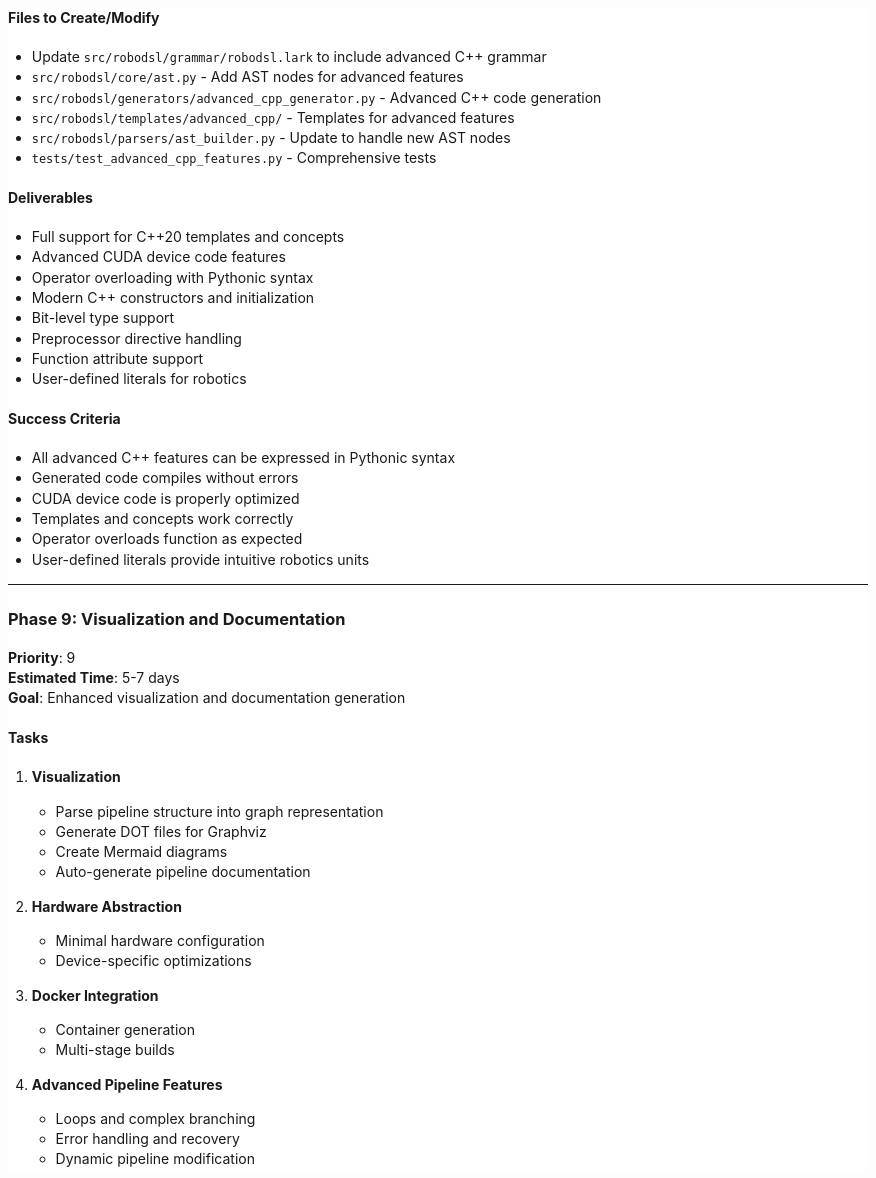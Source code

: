 #### Files to Create/Modify
- Update `src/robodsl/grammar/robodsl.lark` to include advanced C++ grammar
- `src/robodsl/core/ast.py` - Add AST nodes for advanced features
- `src/robodsl/generators/advanced_cpp_generator.py` - Advanced C++ code generation
- `src/robodsl/templates/advanced_cpp/` - Templates for advanced features
- `src/robodsl/parsers/ast_builder.py` - Update to handle new AST nodes
- `tests/test_advanced_cpp_features.py` - Comprehensive tests

#### Deliverables
- Full support for C++20 templates and concepts
- Advanced CUDA device code features
- Operator overloading with Pythonic syntax
- Modern C++ constructors and initialization
- Bit-level type support
- Preprocessor directive handling
- Function attribute support
- User-defined literals for robotics

#### Success Criteria
- All advanced C++ features can be expressed in Pythonic syntax
- Generated code compiles without errors
- CUDA device code is properly optimized
- Templates and concepts work correctly
- Operator overloads function as expected
- User-defined literals provide intuitive robotics units

---

### Phase 9: Visualization and Documentation
**Priority**: 9  
**Estimated Time**: 5-7 days  
**Goal**: Enhanced visualization and documentation generation

#### Tasks
1. **Visualization**
   - Parse pipeline structure into graph representation
   - Generate DOT files for Graphviz
   - Create Mermaid diagrams
   - Auto-generate pipeline documentation

2. **Hardware Abstraction**
   - Minimal hardware configuration
   - Device-specific optimizations

3. **Docker Integration**
   - Container generation
   - Multi-stage builds

4. **Advanced Pipeline Features**
   - Loops and complex branching
   - Error handling and recovery
   - Dynamic pipeline modification
